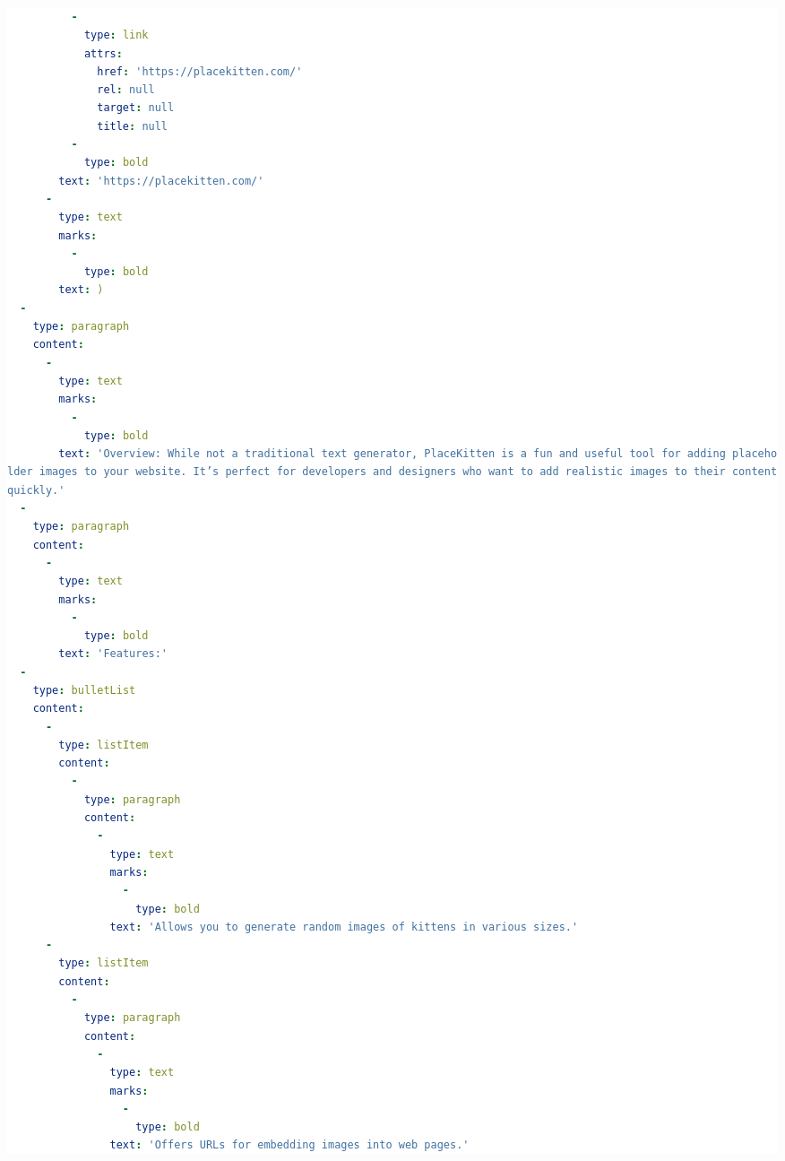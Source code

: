 ```yaml
          -
            type: link
            attrs:
              href: 'https://placekitten.com/'
              rel: null
              target: null
              title: null
          -
            type: bold
        text: 'https://placekitten.com/'
      -
        type: text
        marks:
          -
            type: bold
        text: )
  -
    type: paragraph
    content:
      -
        type: text
        marks:
          -
            type: bold
        text: 'Overview: While not a traditional text generator, PlaceKitten is a fun and useful tool for adding placeholder images to your website. It’s perfect for developers and designers who want to add realistic images to their content quickly.'
  -
    type: paragraph
    content:
      -
        type: text
        marks:
          -
            type: bold
        text: 'Features:'
  -
    type: bulletList
    content:
      -
        type: listItem
        content:
          -
            type: paragraph
            content:
              -
                type: text
                marks:
                  -
                    type: bold
                text: 'Allows you to generate random images of kittens in various sizes.'
      -
        type: listItem
        content:
          -
            type: paragraph
            content:
              -
                type: text
                marks:
                  -
                    type: bold
                text: 'Offers URLs for embedding images into web pages.'
```